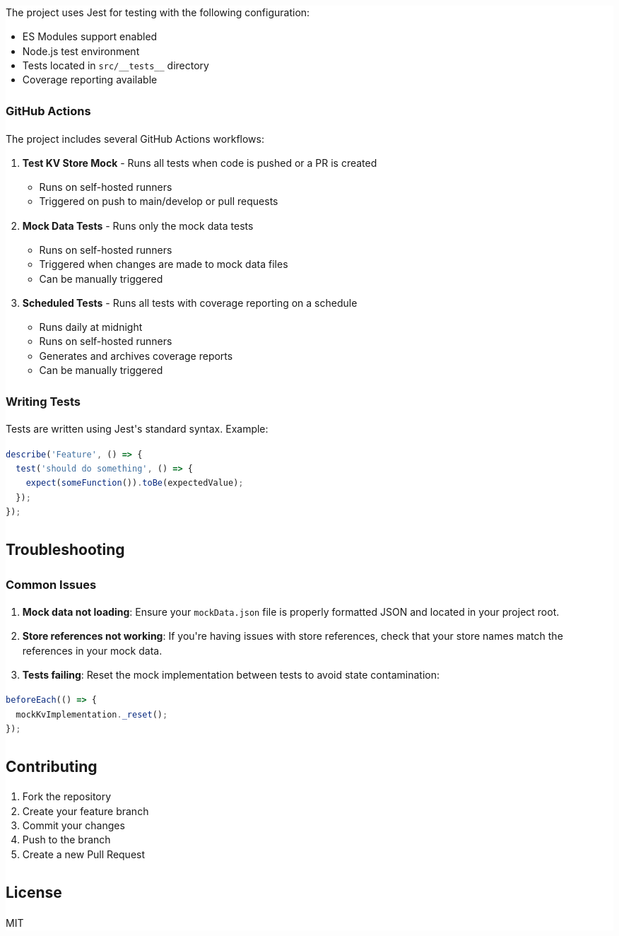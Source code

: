 The project uses Jest for testing with the following configuration:
- ES Modules support enabled
- Node.js test environment
- Tests located in `src/__tests__` directory
- Coverage reporting available

### GitHub Actions

The project includes several GitHub Actions workflows:

1. **Test KV Store Mock** - Runs all tests when code is pushed or a PR is created
   - Runs on self-hosted runners
   - Triggered on push to main/develop or pull requests

2. **Mock Data Tests** - Runs only the mock data tests
   - Runs on self-hosted runners
   - Triggered when changes are made to mock data files
   - Can be manually triggered

3. **Scheduled Tests** - Runs all tests with coverage reporting on a schedule
   - Runs daily at midnight
   - Runs on self-hosted runners
   - Generates and archives coverage reports
   - Can be manually triggered

### Writing Tests

Tests are written using Jest's standard syntax. Example:

```javascript
describe('Feature', () => {
  test('should do something', () => {
    expect(someFunction()).toBe(expectedValue);
  });
});
```

## Troubleshooting

### Common Issues

1. **Mock data not loading**: Ensure your `mockData.json` file is properly formatted JSON and located in your project root.

2. **Store references not working**: If you're having issues with store references, check that your store names match the references in your mock data.

3. **Tests failing**: Reset the mock implementation between tests to avoid state contamination:
```javascript
beforeEach(() => {
  mockKvImplementation._reset();
});
```

## Contributing

1. Fork the repository
2. Create your feature branch
3. Commit your changes
4. Push to the branch
5. Create a new Pull Request

## License

MIT 
